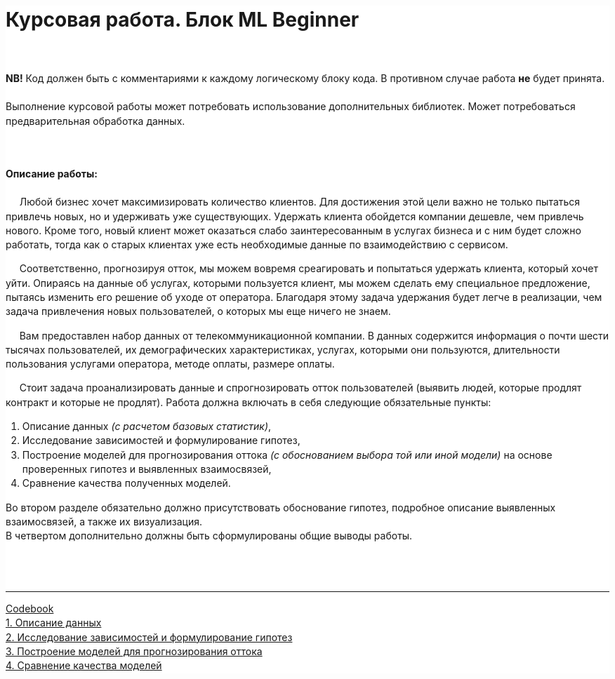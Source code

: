 # Курсовая работа. Блок ML Beginner
<br>

**NB!** Код должен быть с комментариями к каждому логическому блоку кода. В противном случае работа **не** будет принята. <br><br>
Выполнение курсовой работы может потребовать использование дополнительных библиотек. Может потребоваться предварительная обработка данных.

<br><br>
**Описание работы:**
&nbsp;&nbsp;&nbsp;&nbsp;
<br><br>
&nbsp;&nbsp;&nbsp;&nbsp; Любой бизнес хочет максимизировать количество клиентов. Для достижения этой цели важно не только пытаться привлечь новых, но и удерживать уже существующих. Удержать клиента обойдется компании дешевле, чем привлечь нового. Кроме того, новый клиент может оказаться слабо заинтересованным в услугах бизнеса и с ним будет сложно работать, тогда как о старых клиентах уже есть необходимые данные по взаимодействию с сервисом. 
 <br>

&nbsp;&nbsp;&nbsp;&nbsp; Соответственно, прогнозируя отток, мы можем вовремя среагировать и попытаться удержать клиента, который хочет уйти. Опираясь на данные об услугах, которыми пользуется клиент, мы можем сделать ему специальное предложение, пытаясь изменить его решение об уходе от оператора. Благодаря этому задача удержания будет легче в реализации, чем задача привлечения новых пользователей, о которых мы еще ничего не знаем.<br>

&nbsp;&nbsp;&nbsp;&nbsp; Вам предоставлен набор данных от телекоммуникационной компании. В данных содержится информация о почти шести тысячах пользователей, их демографических характеристиках, услугах, которыми они пользуются, длительности пользования услугами оператора, методе оплаты, размере оплаты. 
<br>

&nbsp;&nbsp;&nbsp;&nbsp; Cтоит задача проанализировать данные и спрогнозировать отток пользователей (выявить людей, которые продлят контракт и которые не продлят). Работа должна включать в себя следующие обязательные пункты: 
1. Описание данных *(с расчетом базовых статистик)*, 
2. Исследование зависимостей и формулирование гипотез, 
3. Построение моделей для прогнозирования оттока *(с обоснованием выбора той или иной модели)* на основе проверенных гипотез и выявленных взаимосвязей, 
4. Сравнение качества полученных моделей. 

Во втором разделе обязательно должно присутствовать обоснование гипотез, подробное описание выявленных взаимосвязей, а также их визуализация. 
<br>В четвертом дополнительно должны быть сформулированы общие выводы работы.

<br><br>

_________

[Codebook](#Codebook) <br>
[1. Описание данных](#1.-Описание-данных)<br>
[2. Исследование зависимостей и формулирование гипотез](#2.-Исследование-зависимостей-и-формулирование-гипотез)<br>
[3. Построение моделей для прогнозирования оттока](#3.-Построение-моделей-для-прогнозирования-оттока)<br>
[4. Сравнение качества моделей](#4.-Сравнение-качества-моделей) <br>
